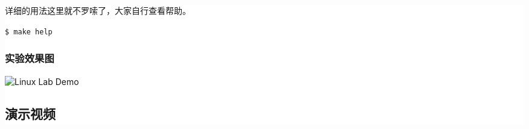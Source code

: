 详细的用法这里就不罗嗦了，大家自行查看帮助。

    $ make help

### 实验效果图

![Linux Lab Demo](/wp-content/uploads/2016/06/docker-qemu-linux-lab.jpg)

## 演示视频

<iframe src="http://showdesk.io/7977891c1d24e38dffbea1b8550ffbb8/?f=1" width="100%" marginheight="0" marginwidth="0" frameborder="0" scrolling="no" border="0" allowfullscreen></iframe>

 [2]: https://gitee.com/tinylab/linux-lab/blob/master/README_zh.md
 [3]: https://github.com/tinyclub/linux-lab
[10]: https://gitee.com/tinylab/linux-lab
 [4]: /take-5-minutes-to-build-linux-0-11-experiment-envrionment/
 [5]: /build-linux-0-11-lab-with-docker/
 [6]: https://tinylab.org/docker-qemu-linux-lab/
 [7]: https://tinylab.org/using-linux-lab-to-do-embedded-linux-development/
